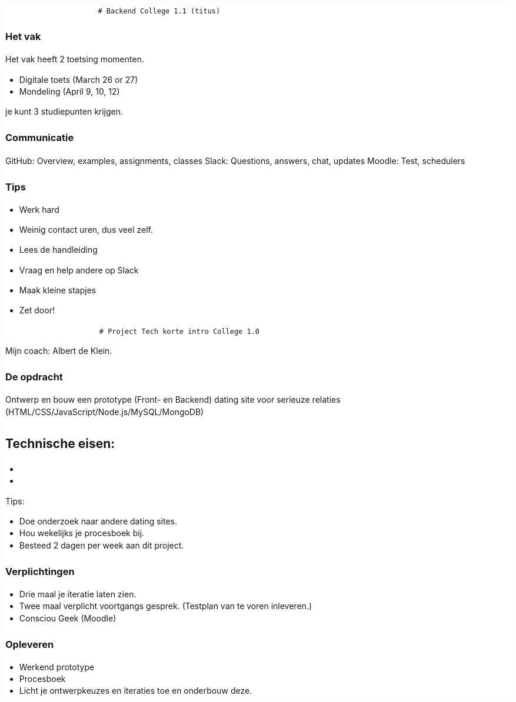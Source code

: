                           # Backend College 1.1 (titus)

### Het vak
Het vak heeft 2 toetsing momenten.
 - Digitale toets (March 26 or 27)
 - Mondeling (April 9, 10, 12)

 je kunt 3 studiepunten krijgen.

### Communicatie
GitHub: Overview, examples, assignments, classes
Slack: Questions, answers, chat, updates
Moodle: Test, schedulers

### Tips
 - Werk hard
 - Weinig contact uren, dus veel zelf.
 - Lees de handleiding
 - Vraag en help andere op Slack
 - Maak kleine stapjes
 - Zet door!



                          # Project Tech korte intro College 1.0

Mijn coach: Albert de Klein.

### De opdracht
Ontwerp en bouw een prototype (Front- en Backend) dating site voor serieuze relaties
(HTML/CSS/JavaScript/Node.js/MySQL/MongoDB)

Technische eisen:
-
-
-

Tips:
 - Doe onderzoek naar andere dating sites.
 - Hou wekelijks je procesboek bij.
 - Besteed 2 dagen per week aan dit project.

### Verplichtingen
 - Drie maal je iteratie laten zien.
 - Twee maal verplicht voortgangs gesprek. (Testplan van te voren inleveren.)
 - Consciou Geek (Moodle)

### Opleveren
 - Werkend prototype
 - Procesboek
 - Licht je ontwerpkeuzes en iteraties toe en onderbouw deze.
